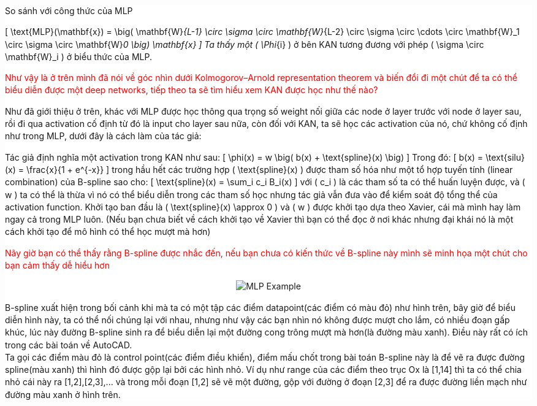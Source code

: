 So sánh với công thức của MLP

\[
\text{MLP}(\mathbf{x}) = 
\big( \mathbf{W}_{L-1} \circ \sigma \circ \mathbf{W}_{L-2} \circ \sigma \circ \cdots \circ 
\mathbf{W}_1 \circ \sigma \circ \mathbf{W}_0 \big) \mathbf{x}
\]
Ta thấy một \( \Phi_{i} \) ở bên KAN tương đương với phép \( \sigma \circ \mathbf{W}_i \) ở biểu thức của MLP.
<p style="color: red;"> Như vậy là ở trên mình đã nói về góc nhìn dưới Kolmogorov–Arnold representation theorem và biến đổi đi một chút để ta có thể biểu diễn được một deep networks, tiếp theo ta sẽ tìm hiểu xem KAN được học như thế nào? </p>

<div>
Như đã giới thiệu ở trên, khác với MLP được học thông qua trọng số weight nối giữa các node ở layer trước với node ở layer sau, rồi đi qua activation cố định từ đó là input cho layer sau nữa, còn đối với KAN, ta sẽ học các activation của nó, chứ không cố định như trong MLP, dưới đây là cách làm của tác giả:

Tác giả định nghĩa một activation trong KAN như sau:
\[
\phi(x) = w \big( b(x) + \text{spline}(x) \big)
\]
Trong đó:
\[
b(x) = \text{silu}(x) = \frac{x}{1 + e^{-x}}
\]
trong hầu hết các trường hợp \( \text{spline}(x) \) được tham số hóa như một tổ hợp tuyến tính (linear combination) của B-spline sao cho:
\[
\text{spline}(x) = \sum_i c_i B_i(x)
\]
với \( c_i \) là các tham số ta có thể huấn luyện được, và \( w \) ta có thể là thừa vì nó có thể biểu diễn trong các tham số học nhưng tác giả vẫn đưa vào để kiểm soát độ tổng thể của activation function. Khởi tạo ban đầu là \( \text{spline}(x) \approx 0 \) và \( w \) được khởi tạo dựa theo Xavier, cái mà mình hay làm ngay cả trong MLP luôn. (Nếu bạn chưa biết về cách khởi tạo về Xavier thì bạn có thể đọc ở nơi khác nhưng đại khái nó là một cách khởi tạo để mô hình có thể học mượt mà hơn)

<p style="color: red;"> Nãy giờ bạn có thể thấy rằng B-spline được nhắc đến, nếu bạn chưa có kiến thức về B-spline này mình sẽ minh họa một chút cho bạn cảm thấy dễ hiểu hơn </p>

<figure style="text-align: center;">
    <img src="{{ site.baseurl }}/assets/images/B_spline.png" alt="MLP Example" style="max-width: 100%; height: auto;">
</figure>
B-spline xuất hiện trong bối cảnh khi mà ta có một tập các điểm datapoint(các điểm có màu đỏ) như hình trên, bây giờ để biểu diễn hình này, ta có thể nối chúng lại với nhau, nhưng như vậy các bạn nhìn nó không được mượt cho lắm, có nhiều đoạn gấp khúc, lúc này đường B-spline sinh ra để biểu diễn lại một đường cong trông mượt mà hơn(là đường màu xanh). Điều này rất có ích trong các bài toán về AutoCAD.<br>
Ta gọi các điểm màu đỏ là control point(các điểm điều khiển), điểm mấu chốt trong bài toán B-spline này là để vẽ ra được đường spline(màu xanh) thì hình đó được gộp lại bởi các hình nhỏ. Ví dụ như range của các điểm theo trục Ox là [1,14] thì ta có thể chia nhỏ cái này ra [1,2],[2,3],... và trong mỗi đoạn [1,2] sẽ vẽ một đường, gộp với đường ở đoạn [2,3] để ra được đường liền mạch như đường màu xanh ở hình trên.
